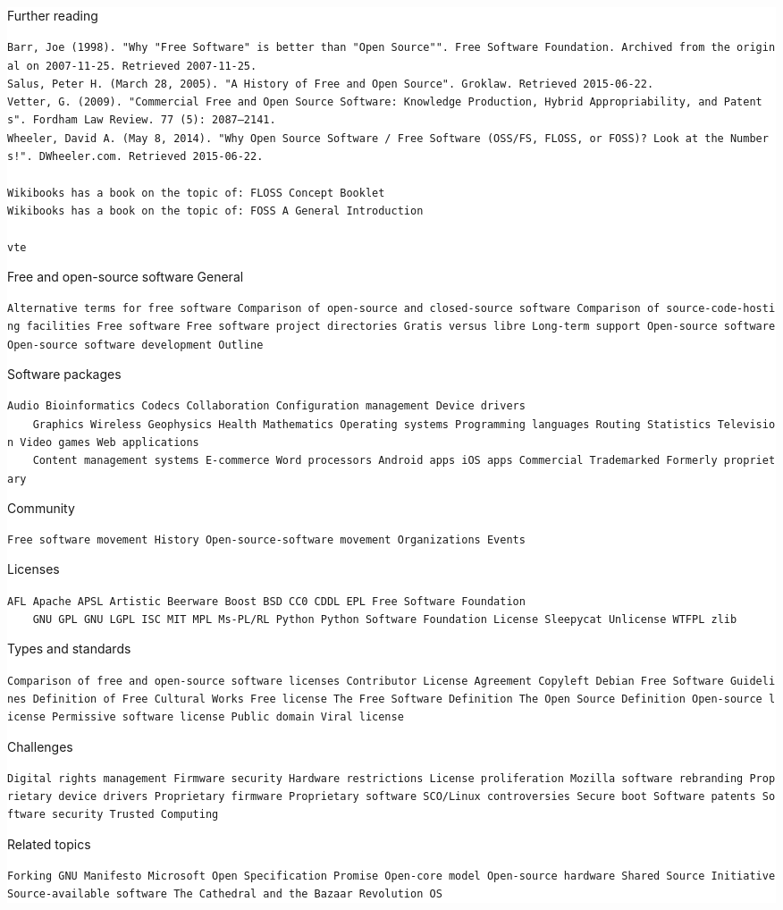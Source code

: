 Further reading

    Barr, Joe (1998). "Why "Free Software" is better than "Open Source"". Free Software Foundation. Archived from the original on 2007-11-25. Retrieved 2007-11-25.
    Salus, Peter H. (March 28, 2005). "A History of Free and Open Source". Groklaw. Retrieved 2015-06-22.
    Vetter, G. (2009). "Commercial Free and Open Source Software: Knowledge Production, Hybrid Appropriability, and Patents". Fordham Law Review. 77 (5): 2087–2141.
    Wheeler, David A. (May 8, 2014). "Why Open Source Software / Free Software (OSS/FS, FLOSS, or FOSS)? Look at the Numbers!". DWheeler.com. Retrieved 2015-06-22.

	Wikibooks has a book on the topic of: FLOSS Concept Booklet
	Wikibooks has a book on the topic of: FOSS A General Introduction

    vte

Free and open-source software
General	

    Alternative terms for free software Comparison of open-source and closed-source software Comparison of source-code-hosting facilities Free software Free software project directories Gratis versus libre Long-term support Open-source software Open-source software development Outline

Software
packages	

    Audio Bioinformatics Codecs Collaboration Configuration management Device drivers
        Graphics Wireless Geophysics Health Mathematics Operating systems Programming languages Routing Statistics Television Video games Web applications
        Content management systems E-commerce Word processors Android apps iOS apps Commercial Trademarked Formerly proprietary

Community	

    Free software movement History Open-source-software movement Organizations Events

Licenses	

    AFL Apache APSL Artistic Beerware Boost BSD CC0 CDDL EPL Free Software Foundation
        GNU GPL GNU LGPL ISC MIT MPL Ms-PL/RL Python Python Software Foundation License Sleepycat Unlicense WTFPL zlib

Types and
standards	

    Comparison of free and open-source software licenses Contributor License Agreement Copyleft Debian Free Software Guidelines Definition of Free Cultural Works Free license The Free Software Definition The Open Source Definition Open-source license Permissive software license Public domain Viral license

Challenges	

    Digital rights management Firmware security Hardware restrictions License proliferation Mozilla software rebranding Proprietary device drivers Proprietary firmware Proprietary software SCO/Linux controversies Secure boot Software patents Software security Trusted Computing

Related topics	

    Forking GNU Manifesto Microsoft Open Specification Promise Open-core model Open-source hardware Shared Source Initiative Source-available software The Cathedral and the Bazaar Revolution OS
